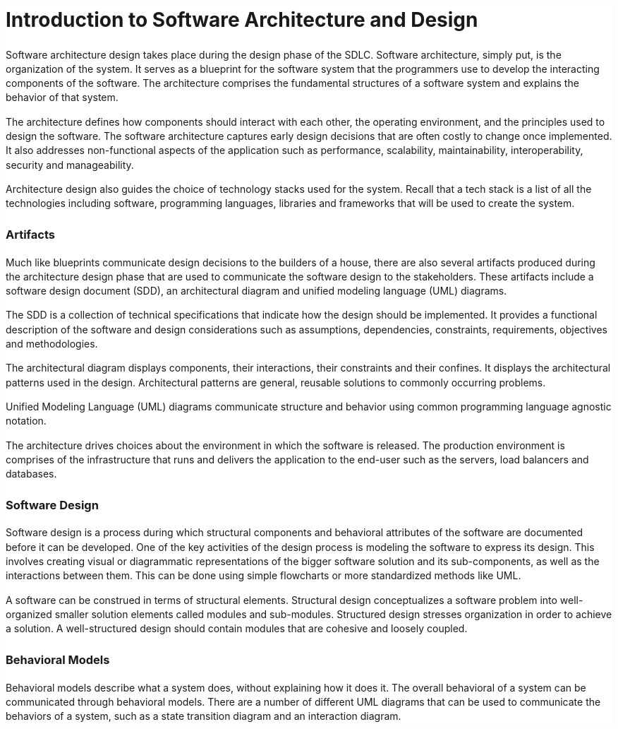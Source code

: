 # Introduction to Software Architecture and Design
Software architecture design takes place during the design phase of the SDLC. Software architecture, simply put, is the organization of the system. It serves as a blueprint for the software system that the programmers use to develop the interacting components of the software. The architecture comprises the fundamental structures of a software system and explains the behavior of that system.

The architecture defines how components should interact with each other, the operating environment, and the principles used to design the software. The software architecture captures early design decisions that are often costly to change once implemented. It also addresses non-functional aspects of the application such as performance, scalability, maintainability, interoperability, security and manageability.

Architecture design also guides the choice of technology stacks used for the system. Recall that a tech stack is a list of all the technologies including software, programming languages, libraries and frameworks that will be used to create the system.

### Artifacts
Much like blueprints communicate design decisions to the builders of a house, there are also several artifacts produced during the architecture design phase that are used to communicate the software design to the stakeholders. These artifacts include a software design document (SDD), an architectural diagram and unified modeling language (UML) diagrams.

The SDD is a collection of technical specifications that indicate how the design should be implemented. It provides a functional description of the software and design considerations such as assumptions, dependencies, constraints, requirements, objectives and methodologies.

The architectural diagram displays components, their interactions, their constraints and their confines. It displays the architectural patterns used in the design. Architectural patterns are general, reusable solutions to commonly occurring problems.

Unified Modeling Language (UML) diagrams communicate structure and behavior using common programming language agnostic notation.

The architecture drives choices about the environment in which the software is released. The production environment is comprises of the infrastructure that runs and delivers the application to the end-user such as the servers, load balancers and databases.

### Software Design
Software design is a process during which structural components and behavioral attributes of the software are documented before it can be developed. One of the key activities of the design process is modeling the software to express its design. This involves creating visual or diagrammatic representations of the bigger software solution and its sub-components, as well as the interactions between them. This can be done using simple flowcharts or more standardized methods like UML.

A software can be construed in terms of structural elements. Structural design conceptualizes a software problem into well-organized smaller solution elements called modules and sub-modules. Structured design stresses organization in order to achieve a solution. A well-structured design should contain modules that are cohesive and loosely coupled.

### Behavioral Models
Behavioral models describe what a system does, without explaining how it does it. The overall behavioral of a system can be communicated through behavioral models. There are a number of different UML diagrams that can be used to communicate the behaviors of a system, such as a state transition diagram and an interaction diagram.
